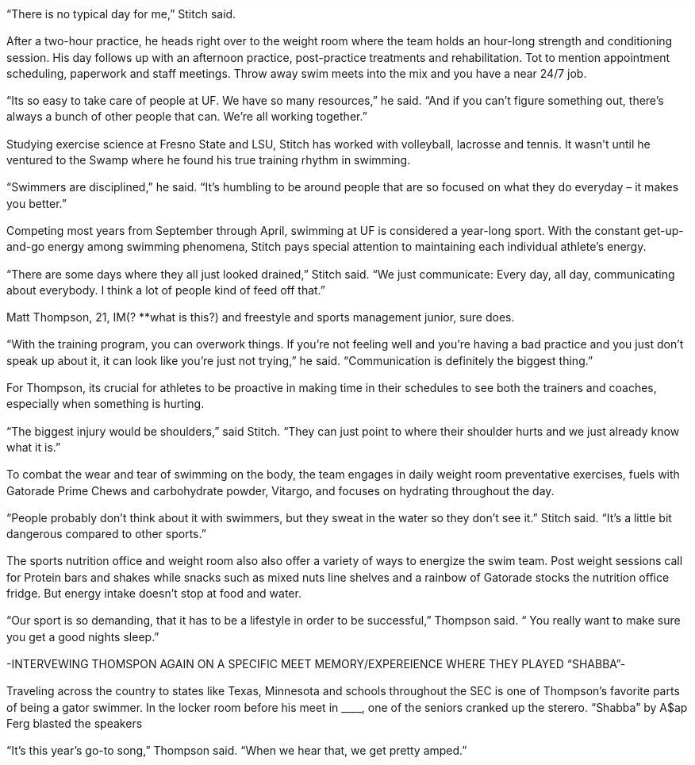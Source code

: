 “There is no typical day for me,” Stitch said. 

After a two-hour practice, he heads right over to the weight room where the team holds an hour-long strength and conditioning session. His day follows up with an afternoon practice, post-practice treatments and rehabilitation. Tot to mention appointment scheduling, paperwork and staff meetings. Throw away swim meets into the mix and you have a near 24/7 job.

“Its so easy to take care of people at UF. We have so many resources,” he said. “And if you can’t figure something out, there’s always a bunch of other people that can. We’re all working together.”

Studying exercise science at Fresno State and LSU, Stitch has worked with volleyball, lacrosse and tennis. It wasn’t until he ventured to the Swamp where he found his true training rhythm in swimming.

“Swimmers are disciplined,” he said. “It’s humbling to be around people that are so focused on what they do everyday – it makes you better.”

Competing most years from September through April, swimming at UF is considered a year-long sport. With the constant get-up-and-go energy among swimming phenomena, Stitch pays special attention to maintaining each individual athlete’s energy.

“There are some days where they all just looked drained,” Stitch said. “We just communicate: Every day, all day, communicating about everybody. I think a lot of people kind of feed off that.”

Matt Thompson, 21, IM(? **what is this?) and freestyle and sports management junior, sure does.

“With the training program, you can overwork things. If you’re not feeling well and you’re having a bad practice and you just don’t speak up about it, it can look like you’re just not trying,” he said. “Communication is definitely the biggest thing.”

For Thompson, its crucial for athletes to be proactive in making time in their schedules to see both the trainers and coaches, especially when something is hurting.

“The biggest injury would be shoulders,” said Stitch. “They can just point to where their shoulder hurts and we just already know what it is.” 

To combat the wear and tear of swimming on the body, the team engages in daily weight room preventative exercises, fuels with Gatorade Prime Chews and carbohydrate powder, Vitargo, and focuses on hydrating throughout the day.

“People probably don’t think about it with swimmers, but they sweat in the water so they don’t see it.” Stitch said. “It’s a little bit dangerous compared to other sports.”

The sports nutrition office and weight room also also offer a variety of ways to energize the swim team. Post weight sessions call for Protein bars and shakes while snacks such as mixed nuts line shelves and a rainbow of Gatorade stocks the nutrition office fridge. But energy intake doesn’t stop at food and water. 

“Our sport is so demanding, that it has to be a lifestyle in order to be successful,” Thompson said. “ You really want to make sure you get a good nights sleep.”

-INTERVEWING THOMSPON AGAIN ON A SPECIFIC MEET MEMORY/EXPEREIENCE WHERE THEY PLAYED “SHABBA”-

Traveling across the country to states like Texas, Minnesota and schools throughout the SEC is one of Thompson’s favorite parts of being a gator swimmer. In the locker room before his meet in ____, one of the seniors cranked up the sterero. “Shabba” by A$ap Ferg blasted the speakers 

“It’s this year’s go-to song,” Thompson said. “When we hear that, we get pretty amped.”
